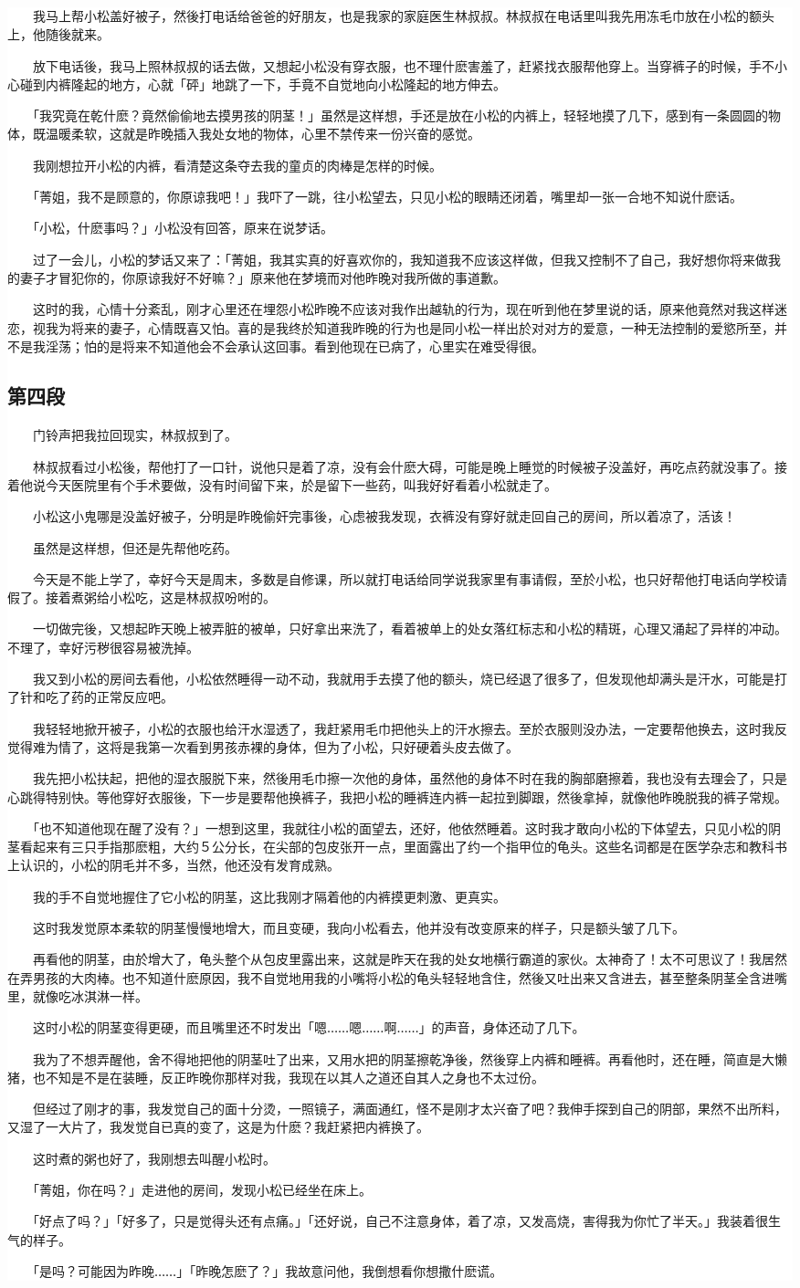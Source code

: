 　　我马上帮小松盖好被子，然後打电话给爸爸的好朋友，也是我家的家庭医生林叔叔。林叔叔在电话里叫我先用冻毛巾放在小松的额头上，他随後就来。

　　放下电话後，我马上照林叔叔的话去做，又想起小松没有穿衣服，也不理什麽害羞了，赶紧找衣服帮他穿上。当穿裤子的时候，手不小心碰到内裤隆起的地方，心就「砰」地跳了一下，手竟不自觉地向小松隆起的地方伸去。

　　「我究竟在乾什麽？竟然偷偷地去摸男孩的阴茎！」虽然是这样想，手还是放在小松的内裤上，轻轻地摸了几下，感到有一条圆圆的物体，既温暖柔软，这就是昨晚插入我处女地的物体，心里不禁传来一份兴奋的感觉。

　　我刚想拉开小松的内裤，看清楚这条夺去我的童贞的肉棒是怎样的时候。

　　「菁姐，我不是顾意的，你原谅我吧！」我吓了一跳，往小松望去，只见小松的眼睛还闭着，嘴里却一张一合地不知说什麽话。

　　「小松，什麽事吗？」小松没有回答，原来在说梦话。

　　过了一会儿，小松的梦话又来了：「菁姐，我其实真的好喜欢你的，我知道我不应该这样做，但我又控制不了自己，我好想你将来做我的妻子才冒犯你的，你原谅我好不好嘛？」原来他在梦境而对他昨晚对我所做的事道歉。

　　这时的我，心情十分紊乱，刚才心里还在埋怨小松昨晚不应该对我作出越轨的行为，现在听到他在梦里说的话，原来他竟然对我这样迷恋，视我为将来的妻子，心情既喜又怕。喜的是我终於知道我昨晚的行为也是同小松一样出於对对方的爱意，一种无法控制的爱慾所至，并不是我淫荡；怕的是将来不知道他会不会承认这回事。看到他现在已病了，心里实在难受得很。

## 第四段

　　门铃声把我拉回现实，林叔叔到了。

　　林叔叔看过小松後，帮他打了一口针，说他只是着了凉，没有会什麽大碍，可能是晚上睡觉的时候被子没盖好，再吃点药就没事了。接着他说今天医院里有个手术要做，没有时间留下来，於是留下一些药，叫我好好看着小松就走了。

　　小松这小鬼哪是没盖好被子，分明是昨晚偷奸完事後，心虑被我发现，衣裤没有穿好就走回自己的房间，所以着凉了，活该！

　　虽然是这样想，但还是先帮他吃药。

　　今天是不能上学了，幸好今天是周末，多数是自修课，所以就打电话给同学说我家里有事请假，至於小松，也只好帮他打电话向学校请假了。接着煮粥给小松吃，这是林叔叔吩咐的。

　　一切做完後，又想起昨天晚上被弄脏的被单，只好拿出来洗了，看着被单上的处女落红标志和小松的精斑，心理又涌起了异样的冲动。不理了，幸好污秽很容易被洗掉。

　　我又到小松的房间去看他，小松依然睡得一动不动，我就用手去摸了他的额头，烧已经退了很多了，但发现他却满头是汗水，可能是打了针和吃了药的正常反应吧。

　　我轻轻地掀开被子，小松的衣服也给汗水湿透了，我赶紧用毛巾把他头上的汗水擦去。至於衣服则没办法，一定要帮他换去，这时我反觉得难为情了，这将是我第一次看到男孩赤裸的身体，但为了小松，只好硬着头皮去做了。

　　我先把小松扶起，把他的湿衣服脱下来，然後用毛巾擦一次他的身体，虽然他的身体不时在我的胸部磨擦着，我也没有去理会了，只是心跳得特别快。等他穿好衣服後，下一步是要帮他换裤子，我把小松的睡裤连内裤一起拉到脚跟，然後拿掉，就像他昨晚脱我的裤子常规。

　　「也不知道他现在醒了没有？」一想到这里，我就往小松的面望去，还好，他依然睡着。这时我才敢向小松的下体望去，只见小松的阴茎看起来有三只手指那麽粗，大约５公分长，在尖部的包皮张开一点，里面露出了约一个指甲位的龟头。这些名词都是在医学杂志和教科书上认识的，小松的阴毛并不多，当然，他还没有发育成熟。

　　我的手不自觉地握住了它小松的阴茎，这比我刚才隔着他的内裤摸更刺激、更真实。

　　这时我发觉原本柔软的阴茎慢慢地增大，而且变硬，我向小松看去，他并没有改变原来的样子，只是额头皱了几下。

　　再看他的阴茎，由於增大了，龟头整个从包皮里露出来，这就是昨天在我的处女地横行霸道的家伙。太神奇了！太不可思议了！我居然在弄男孩的大肉棒。也不知道什麽原因，我不自觉地用我的小嘴将小松的龟头轻轻地含住，然後又吐出来又含进去，甚至整条阴茎全含进嘴里，就像吃冰淇淋一样。

　　这时小松的阴茎变得更硬，而且嘴里还不时发出「嗯……嗯……啊……」的声音，身体还动了几下。

　　我为了不想弄醒他，舍不得地把他的阴茎吐了出来，又用水把的阴茎擦乾净後，然後穿上内裤和睡裤。再看他时，还在睡，简直是大懒猪，也不知是不是在装睡，反正昨晚你那样对我，我现在以其人之道还自其人之身也不太过份。

　　但经过了刚才的事，我发觉自己的面十分烫，一照镜子，满面通红，怪不是刚才太兴奋了吧？我伸手探到自己的阴部，果然不出所料，又湿了一大片了，我发觉自已真的变了，这是为什麽？我赶紧把内裤换了。

　　这时煮的粥也好了，我刚想去叫醒小松时。

　　「菁姐，你在吗？」走进他的房间，发现小松已经坐在床上。

　　「好点了吗？」「好多了，只是觉得头还有点痛。」「还好说，自己不注意身体，着了凉，又发高烧，害得我为你忙了半天。」我装着很生气的样子。

　　「是吗？可能因为昨晚……」「昨晚怎麽了？」我故意问他，我倒想看你想撒什麽谎。
